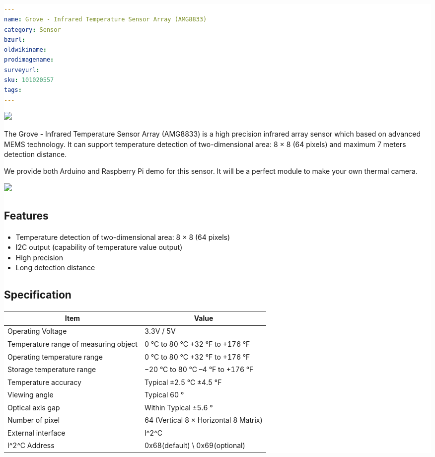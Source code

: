 ```yaml
---
name: Grove - Infrared Temperature Sensor Array (AMG8833)
category: Sensor
bzurl: 
oldwikiname: 
prodimagename:
surveyurl: 
sku: 101020557
tags:
---
```


![](https://files.seeedstudio.com/wiki/Grove-Infrared_Temperature_Sensor_Array-AMG8833/img/main.jpg)

The Grove - Infrared Temperature Sensor Array (AMG8833) is a high precision infrared array sensor which based on advanced MEMS technology. It can support temperature detection of two-dimensional area: 8 × 8 (64 pixels) and maximum 7 meters detection distance.

We provide both Arduino and Raspberry Pi demo for this sensor. It will be a perfect module to make your own thermal camera.


<p style=":center"><a href="https://www.seeedstudio.com/Grove-Infrared-Temperature-Sensor-Array-(AMG8833)-p-3185.html" target="_blank"><img src="https://github.com/SeeedDocument/wiki_english/raw/master/docs/images/300px-Get_One_Now_Banner-ragular.png" /></a></p>


## Features

- Temperature detection of two-dimensional area: 8 × 8 (64 pixels)
- I2C output (capability of temperature value output)
- High precision
- Long detection distance


## Specification

|Item|Value|
|---|---|
|Operating Voltage|3.3V / 5V|
|Temperature range of measuring object|0 °C to 80 °C +32 °F to +176 °F|
|Operating temperature range|0 °C to 80 °C +32 °F to +176 °F|
|Storage temperature range|−20 °C to 80 °C –4 °F to +176 °F|
|Temperature accuracy|Typical ±2.5 °C ±4.5 °F|
|Viewing angle|Typical 60 °|
|Optical axis gap|Within Typical ±5.6 °|
|Number of pixel|64 (Vertical 8 × Horizontal 8 Matrix)|
|External interface| I^2^C|
|I^2^C Address|0x68(default) \\  0x69(optional)|
